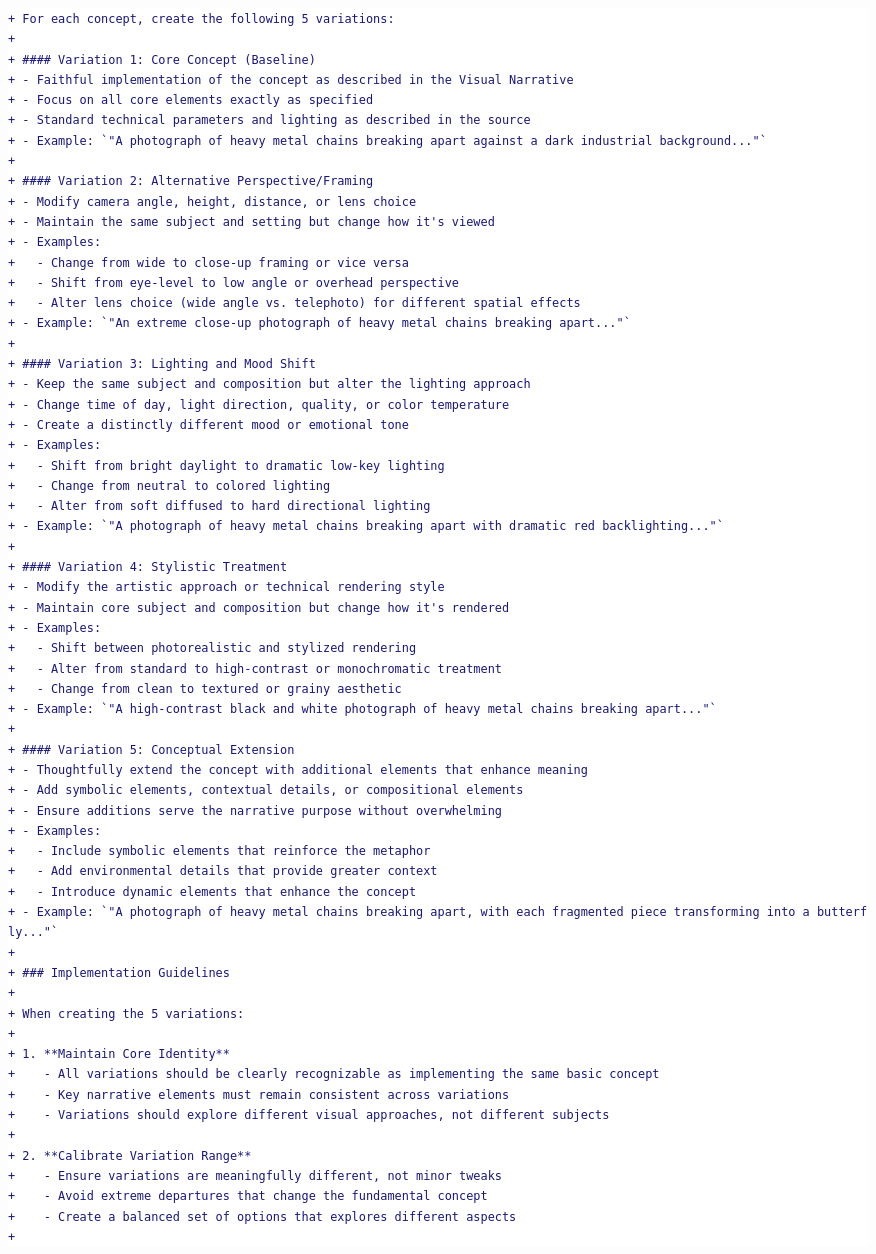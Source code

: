 ```diff
+ For each concept, create the following 5 variations:
+ 
+ #### Variation 1: Core Concept (Baseline)
+ - Faithful implementation of the concept as described in the Visual Narrative
+ - Focus on all core elements exactly as specified
+ - Standard technical parameters and lighting as described in the source
+ - Example: `"A photograph of heavy metal chains breaking apart against a dark industrial background..."`
+ 
+ #### Variation 2: Alternative Perspective/Framing
+ - Modify camera angle, height, distance, or lens choice
+ - Maintain the same subject and setting but change how it's viewed
+ - Examples:
+   - Change from wide to close-up framing or vice versa
+   - Shift from eye-level to low angle or overhead perspective
+   - Alter lens choice (wide angle vs. telephoto) for different spatial effects
+ - Example: `"An extreme close-up photograph of heavy metal chains breaking apart..."`
+ 
+ #### Variation 3: Lighting and Mood Shift
+ - Keep the same subject and composition but alter the lighting approach
+ - Change time of day, light direction, quality, or color temperature
+ - Create a distinctly different mood or emotional tone
+ - Examples:
+   - Shift from bright daylight to dramatic low-key lighting
+   - Change from neutral to colored lighting
+   - Alter from soft diffused to hard directional lighting
+ - Example: `"A photograph of heavy metal chains breaking apart with dramatic red backlighting..."`
+ 
+ #### Variation 4: Stylistic Treatment
+ - Modify the artistic approach or technical rendering style
+ - Maintain core subject and composition but change how it's rendered
+ - Examples:
+   - Shift between photorealistic and stylized rendering
+   - Alter from standard to high-contrast or monochromatic treatment
+   - Change from clean to textured or grainy aesthetic
+ - Example: `"A high-contrast black and white photograph of heavy metal chains breaking apart..."`
+ 
+ #### Variation 5: Conceptual Extension
+ - Thoughtfully extend the concept with additional elements that enhance meaning
+ - Add symbolic elements, contextual details, or compositional elements
+ - Ensure additions serve the narrative purpose without overwhelming
+ - Examples:
+   - Include symbolic elements that reinforce the metaphor
+   - Add environmental details that provide greater context
+   - Introduce dynamic elements that enhance the concept
+ - Example: `"A photograph of heavy metal chains breaking apart, with each fragmented piece transforming into a butterfly..."`
+ 
+ ### Implementation Guidelines
+ 
+ When creating the 5 variations:
+ 
+ 1. **Maintain Core Identity**
+    - All variations should be clearly recognizable as implementing the same basic concept
+    - Key narrative elements must remain consistent across variations
+    - Variations should explore different visual approaches, not different subjects
+ 
+ 2. **Calibrate Variation Range**
+    - Ensure variations are meaningfully different, not minor tweaks
+    - Avoid extreme departures that change the fundamental concept
+    - Create a balanced set of options that explores different aspects
+ 
```